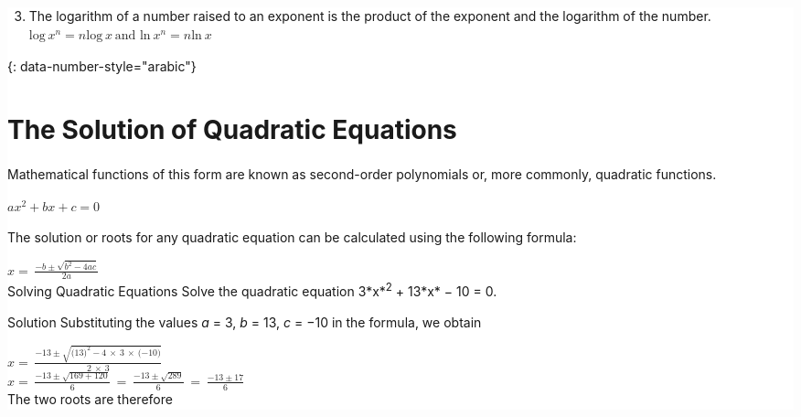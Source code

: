 3.  The logarithm of a number raised to an exponent is the product of the exponent and the logarithm of the number.
    <div data-type="equation" class="equation">
    <math xmlns="http://www.w3.org/1998/Math/MathML"><mrow><mtext>log</mtext><mspace width="0.2em" /><msup><mi>x</mi><mi>n</mi></msup><mo>=</mo><mi>n</mi><mtext>log</mtext><mspace width="0.2em" /><mi>x</mi><mspace width="0.2em" /><mtext>and ln</mtext><mspace width="0.2em" /><msup><mi>x</mi><mi>n</mi></msup><mo>=</mo><mi>n</mi><mtext>ln</mtext><mspace width="0.2em" /><mi>x</mi></mrow></math>
    </div>
{: data-number-style="arabic"}

# The Solution of Quadratic Equations

Mathematical functions of this form are known as second-order polynomials or, more commonly, quadratic functions.

<div data-type="equation" class="equation">
<math xmlns="http://www.w3.org/1998/Math/MathML"><mrow><mi>a</mi><msup><mi>x</mi><mtext>2</mtext></msup><mo>+</mo><mi>b</mi><mi>x</mi><mo>+</mo><mi>c</mi><mo>=</mo><mtext>0</mtext></mrow></math>
</div>

The solution or roots for any quadratic equation can be calculated using the following formula:

<div data-type="equation" class="equation">
<math xmlns="http://www.w3.org/1998/Math/MathML"><mrow><mi>x</mi><mo>=</mo><mspace width="0.2em" /><mfrac><mrow><mo>−</mo><mi>b</mi><mo>±</mo><msqrt><mrow><msup><mi>b</mi><mtext>2</mtext></msup><mo>−</mo><mtext>4</mtext><mi>a</mi><mi>c</mi></mrow></msqrt></mrow><mrow><mtext>2</mtext><mi>a</mi></mrow></mfrac></mrow></math>
</div>

<div data-type="example" class="example" markdown="1">
<span data-type="title">Solving Quadratic Equations</span> Solve the quadratic equation 3*x*<sup>2</sup> + 13*x* − 10 = 0.

<span data-type="title">Solution</span> Substituting the values *a* = 3, *b* = 13, *c* = −10 in the formula, we obtain

<div data-type="equation" class="equation">
<math xmlns="http://www.w3.org/1998/Math/MathML"><mrow><mi>x</mi><mo>=</mo><mspace width="0.2em" /><mfrac><mrow><mo>−</mo><mn>13</mn><mo>±</mo><msqrt><mrow><msup><mrow><mo stretchy="false">(</mo><mn>13</mn><mo stretchy="false">)</mo></mrow><mn>2</mn></msup><mo>−</mo><mn>4</mn><mspace width="0.2em" /><mo>×</mo><mspace width="0.2em" /><mn>3</mn><mspace width="0.2em" /><mo>×</mo><mspace width="0.2em" /><mo stretchy="false">(</mo><mn>−10</mn><mo stretchy="false">)</mo></mrow></msqrt></mrow><mrow><mn>2</mn><mspace width="0.2em" /><mo>×</mo><mspace width="0.2em" /><mn>3</mn></mrow></mfrac></mrow></math>
</div>
<div data-type="equation" class="equation" id="eip-576">
<math xmlns="http://www.w3.org/1998/Math/MathML"><mrow><mi>x</mi><mo>=</mo><mspace width="0.2em" /><mfrac><mrow><mo>−</mo><mn>13</mn><mo>±</mo><msqrt><mrow><mn>169</mn><mo>+</mo><mn>120</mn></mrow></msqrt></mrow><mn>6</mn></mfrac><mspace width="0.2em" /><mo>=</mo><mspace width="0.2em" /><mfrac><mrow><mo>−</mo><mn>13</mn><mo>±</mo><msqrt><mrow><mn>289</mn></mrow></msqrt></mrow><mn>6</mn></mfrac><mspace width="0.2em" /><mo>=</mo><mspace width="0.2em" /><mfrac><mrow><mo>−</mo><mn>13</mn><mo>±</mo><mn>17</mn></mrow><mn>6</mn></mfrac></mrow></math>
</div>
The two roots are therefore
